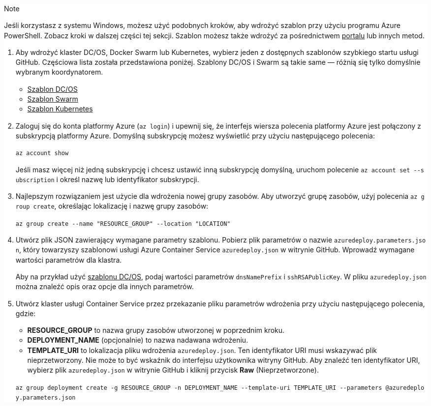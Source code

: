> [!NOTE] 
> Jeśli korzystasz z systemu Windows, możesz użyć podobnych kroków, aby wdrożyć szablon przy użyciu programu Azure PowerShell. Zobacz kroki w dalszej części tej sekcji. Szablon możesz także wdrożyć za pośrednictwem [portalu](../azure-resource-manager/resource-group-template-deploy-portal.md) lub innych metod.

1. Aby wdrożyć klaster DC/OS, Docker Swarm lub Kubernetes, wybierz jeden z dostępnych szablonów szybkiego startu usługi GitHub. Częściowa lista została przedstawiona poniżej. Szablony DC/OS i Swarm są takie same — różnią się tylko domyślnie wybranym koordynatorem.

    * [Szablon DC/OS](https://github.com/Azure/azure-quickstart-templates/tree/master/101-acs-dcos)
    * [Szablon Swarm](https://github.com/Azure/azure-quickstart-templates/tree/master/101-acs-swarm)
    * [Szablon Kubernetes](https://github.com/Azure/azure-quickstart-templates/tree/master/101-acs-kubernetes)

2. Zaloguj się do konta platformy Azure (`az login`) i upewnij się, że interfejs wiersza polecenia platformy Azure jest połączony z subskrypcją platformy Azure. Domyślną subskrypcję możesz wyświetlić przy użyciu następującego polecenia:

    ```azurecli
    az account show
    ```
    
    Jeśli masz więcej niż jedną subskrypcję i chcesz ustawić inną subskrypcję domyślną, uruchom polecenie `az account set --subscription` i określ nazwę lub identyfikator subskrypcji.

3. Najlepszym rozwiązaniem jest użycie dla wdrożenia nowej grupy zasobów. Aby utworzyć grupę zasobów, użyj polecenia `az group create`, określając lokalizację i nazwę grupy zasobów: 

    ```azurecli
    az group create --name "RESOURCE_GROUP" --location "LOCATION"
    ```

4. Utwórz plik JSON zawierający wymagane parametry szablonu. Pobierz plik parametrów o nazwie `azuredeploy.parameters.json`, który towarzyszy szablonowi usługi Azure Container Service `azuredeploy.json` w witrynie GitHub. Wprowadź wymagane wartości parametrów dla klastra. 

    Aby na przykład użyć [szablonu DC/OS](https://github.com/Azure/azure-quickstart-templates/tree/master/101-acs-dcos), podaj wartości parametrów `dnsNamePrefix` i `sshRSAPublicKey`. W pliku `azuredeploy.json` można znaleźć opis oraz opcje dla innych parametrów.  
 

5. Utwórz klaster usługi Container Service przez przekazanie pliku parametrów wdrożenia przy użyciu następującego polecenia, gdzie:

    * **RESOURCE_GROUP** to nazwa grupy zasobów utworzonej w poprzednim kroku.
    * **DEPLOYMENT_NAME** (opcjonalnie) to nazwa nadawana wdrożeniu.
    * **TEMPLATE_URI** to lokalizacja pliku wdrożenia `azuredeploy.json`. Ten identyfikator URI musi wskazywać plik nieprzetworzony. Nie może to być wskaźnik do interfejsu użytkownika witryny GitHub. Aby znaleźć ten identyfikator URI, wybierz plik `azuredeploy.json` w witrynie GitHub i kliknij przycisk **Raw** (Nieprzetworzone).  

    ```azurecli
    az group deployment create -g RESOURCE_GROUP -n DEPLOYMENT_NAME --template-uri TEMPLATE_URI --parameters @azuredeploy.parameters.json
    ```
